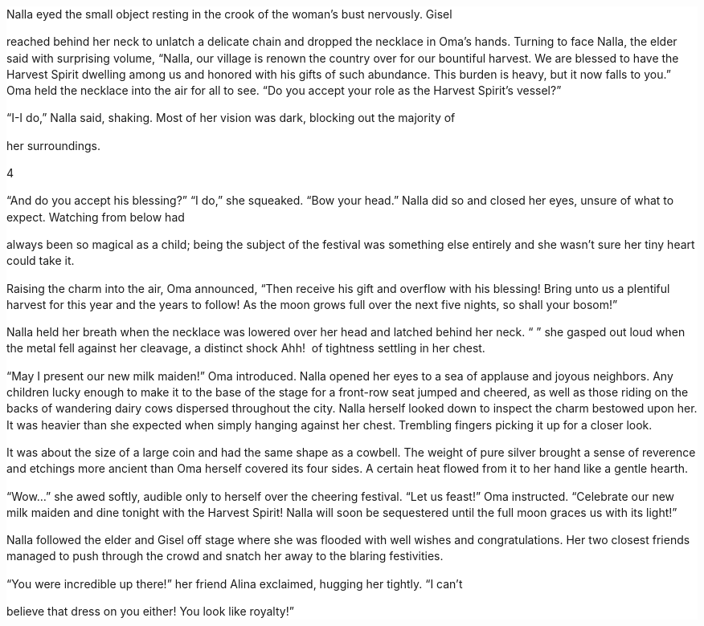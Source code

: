 Nalla eyed the small object resting in the crook of the woman’s bust nervously. Gisel 

reached behind her neck to unlatch a delicate chain and dropped the necklace in Oma’s hands. 
Turning to face Nalla, the elder said with surprising volume, “Nalla, our village is renown the 
country over for our bountiful harvest. We are blessed to have the Harvest Spirit dwelling among 
us and honored with his gifts of such abundance. This burden is heavy, but it now falls to you.” 
Oma held the necklace into the air for all to see. “Do you accept your role as the Harvest Spirit’s 
vessel?” 

“I-I do,” Nalla said, shaking. Most of her vision was dark, blocking out the majority of 

her surroundings. 

 
 
4 

“And do you accept his blessing?” 
“I do,” she squeaked. 
“Bow your head.” 
Nalla did so and closed her eyes, unsure of what to expect. Watching from below had 

always been so magical as a child; being the subject of the festival was something else entirely 
and she wasn’t sure her tiny heart could take it. 

Raising the charm into the air, Oma announced, “Then receive his gift and overflow with 
his blessing! Bring unto us a plentiful harvest for this year and the years to follow! As the moon 
grows full over the next five nights, so shall your bosom!” 

Nalla held her breath when the necklace was lowered over her head and latched behind 
her neck. “
” she gasped out loud when the metal fell against her cleavage, a distinct shock 
Ahh!
​
of tightness settling in her chest. 

“May I present our new milk maiden!” Oma introduced. 
Nalla opened her eyes to a sea of applause and joyous neighbors. Any children lucky 
enough to make it to the base of the stage for a front-row seat jumped and cheered, as well as 
those riding on the backs of wandering dairy cows dispersed throughout the city. Nalla herself 
looked down to inspect the charm bestowed upon her. It was heavier than she expected when 
simply hanging against her chest. Trembling fingers picking it up for a closer look. 

It was about the size of a large coin and had the same shape as a cowbell. The weight of 
pure silver brought a sense of reverence and etchings more ancient than Oma herself covered its 
four sides. A certain heat flowed from it to her hand like a gentle hearth. 

“Wow…” she awed softly, audible only to herself over the cheering festival. 
“Let us feast!” Oma instructed. “Celebrate our new milk maiden and dine tonight with 
the Harvest Spirit! Nalla will soon be sequestered until the full moon graces us with its light!” 

Nalla followed the elder and Gisel off stage where she was flooded with well wishes and 
congratulations. Her two closest friends managed to push through the crowd and snatch her away 
to the blaring festivities. 

“You were incredible up there!” her friend Alina exclaimed, hugging her tightly. “I can’t 

believe that dress on you either! You look like royalty!” 
